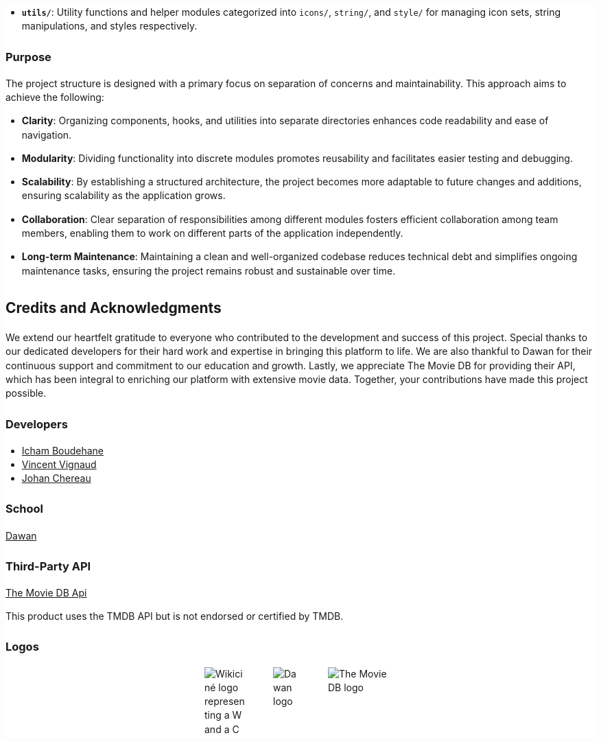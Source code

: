 - **`utils/`**: Utility functions and helper modules categorized into `icons/`, `string/`, and `style/` for managing icon sets, string manipulations, and styles respectively.

### Purpose

The project structure is designed with a primary focus on separation of concerns and maintainability. This approach aims to achieve the following:

- **Clarity**: Organizing components, hooks, and utilities into separate directories enhances code readability and ease of navigation.

- **Modularity**: Dividing functionality into discrete modules promotes reusability and facilitates easier testing and debugging.

- **Scalability**: By establishing a structured architecture, the project becomes more adaptable to future changes and additions, ensuring scalability as the application grows.

- **Collaboration**: Clear separation of responsibilities among different modules fosters efficient collaboration among team members, enabling them to work on different parts of the application independently.

- **Long-term Maintenance**: Maintaining a clean and well-organized codebase reduces technical debt and simplifies ongoing maintenance tasks, ensuring the project remains robust and sustainable over time.

## Credits and Acknowledgments

We extend our heartfelt gratitude to everyone who contributed to the development and success of this project. Special thanks to our dedicated developers for their hard work and expertise in bringing this platform to life. We are also thankful to Dawan for their continuous support and commitment to our education and growth. Lastly, we appreciate The Movie DB for providing their API, which has been integral to enriching our platform with extensive movie data. Together, your contributions have made this project possible.

### Developers

- [Icham Boudehane](https://github.com/Thomas92230)
- [Vincent Vignaud](https://github.com/VincentVignaud)
- [Johan Chereau](https://github.com/JohanChereau)

### School

[Dawan](https://www.dawan.fr/)

### Third-Party API

[The Movie DB Api](https://www.themoviedb.org/)

This product uses the TMDB API but is not endorsed or certified by TMDB.

### Logos

<div style="display: flex; gap: 20px; justify-content: center; flex-wrap: wrap;">
  <img src="./public/wikicine_logo.svg" alt="Wikiciné logo representing a W and a C" style="width: 60px; height: auto; margin: 0 10px;" />
  <img src="https://www.dawan.fr/media/image/dawan-logo.svg" alt="Dawan logo" style="width: 40px; height: auto; margin: 0 10px;" />
  <img src="https://www.themoviedb.org/assets/2/v4/logos/v2/blue_short-8e7b30f73a4020692ccca9c88bafe5dcb6f8a62a4c6bc55cd9ba82bb2cd95f6c.svg" alt="The Movie DB logo" style="width: 100px; height: auto; margin: 0 10px;" />
</div>
